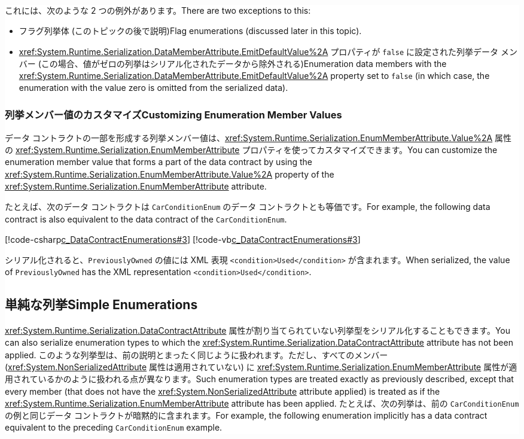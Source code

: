  <span data-ttu-id="dfbe7-125">これには、次のような 2 つの例外があります。</span><span class="sxs-lookup"><span data-stu-id="dfbe7-125">There are two exceptions to this:</span></span>  
  
- <span data-ttu-id="dfbe7-126">フラグ列挙体 (このトピックの後で説明)</span><span class="sxs-lookup"><span data-stu-id="dfbe7-126">Flag enumerations (discussed later in this topic).</span></span>  
  
- <span data-ttu-id="dfbe7-127"><xref:System.Runtime.Serialization.DataMemberAttribute.EmitDefaultValue%2A> プロパティが `false` に設定された列挙データ メンバー (この場合、値がゼロの列挙はシリアル化されたデータから除外される)</span><span class="sxs-lookup"><span data-stu-id="dfbe7-127">Enumeration data members with the <xref:System.Runtime.Serialization.DataMemberAttribute.EmitDefaultValue%2A> property set to `false` (in which case, the enumeration with the value zero is omitted from the serialized data).</span></span>  
  
### <a name="customizing-enumeration-member-values"></a><span data-ttu-id="dfbe7-128">列挙メンバー値のカスタマイズ</span><span class="sxs-lookup"><span data-stu-id="dfbe7-128">Customizing Enumeration Member Values</span></span>  

 <span data-ttu-id="dfbe7-129">データ コントラクトの一部を形成する列挙メンバー値は、<xref:System.Runtime.Serialization.EnumMemberAttribute.Value%2A> 属性の <xref:System.Runtime.Serialization.EnumMemberAttribute> プロパティを使ってカスタマイズできます。</span><span class="sxs-lookup"><span data-stu-id="dfbe7-129">You can customize the enumeration member value that forms a part of the data contract by using the <xref:System.Runtime.Serialization.EnumMemberAttribute.Value%2A> property of the <xref:System.Runtime.Serialization.EnumMemberAttribute> attribute.</span></span>  
  
 <span data-ttu-id="dfbe7-130">たとえば、次のデータ コントラクトは `CarConditionEnum` のデータ コントラクトとも等価です。</span><span class="sxs-lookup"><span data-stu-id="dfbe7-130">For example, the following data contract is also equivalent to the data contract of the `CarConditionEnum`.</span></span>  
  
 [!code-csharp[c_DataContractEnumerations#3](../../../../samples/snippets/csharp/VS_Snippets_CFX/c_datacontractenumerations/cs/source.cs#3)]
 [!code-vb[c_DataContractEnumerations#3](../../../../samples/snippets/visualbasic/VS_Snippets_CFX/c_datacontractenumerations/vb/source.vb#3)]  
  
 <span data-ttu-id="dfbe7-131">シリアル化されると、`PreviouslyOwned` の値には XML 表現 `<condition>Used</condition>` が含まれます。</span><span class="sxs-lookup"><span data-stu-id="dfbe7-131">When serialized, the value of `PreviouslyOwned` has the XML representation `<condition>Used</condition>`.</span></span>  
  
## <a name="simple-enumerations"></a><span data-ttu-id="dfbe7-132">単純な列挙</span><span class="sxs-lookup"><span data-stu-id="dfbe7-132">Simple Enumerations</span></span>  

 <span data-ttu-id="dfbe7-133"><xref:System.Runtime.Serialization.DataContractAttribute> 属性が割り当てられていない列挙型をシリアル化することもできます。</span><span class="sxs-lookup"><span data-stu-id="dfbe7-133">You can also serialize enumeration types to which the <xref:System.Runtime.Serialization.DataContractAttribute> attribute has not been applied.</span></span> <span data-ttu-id="dfbe7-134">このような列挙型は、前の説明とまったく同じように扱われます。ただし、すべてのメンバー (<xref:System.NonSerializedAttribute> 属性は適用されていない) に <xref:System.Runtime.Serialization.EnumMemberAttribute> 属性が適用されているかのように扱われる点が異なります。</span><span class="sxs-lookup"><span data-stu-id="dfbe7-134">Such enumeration types are treated exactly as previously described, except that every member (that does not have the <xref:System.NonSerializedAttribute> attribute applied) is treated as if the <xref:System.Runtime.Serialization.EnumMemberAttribute> attribute has been applied.</span></span> <span data-ttu-id="dfbe7-135">たとえば、次の列挙は、前の `CarConditionEnum` の例と同じデータ コントラクトが暗黙的に含まれます。</span><span class="sxs-lookup"><span data-stu-id="dfbe7-135">For example, the following enumeration implicitly has a data contract equivalent to the preceding `CarConditionEnum` example.</span></span>  
  